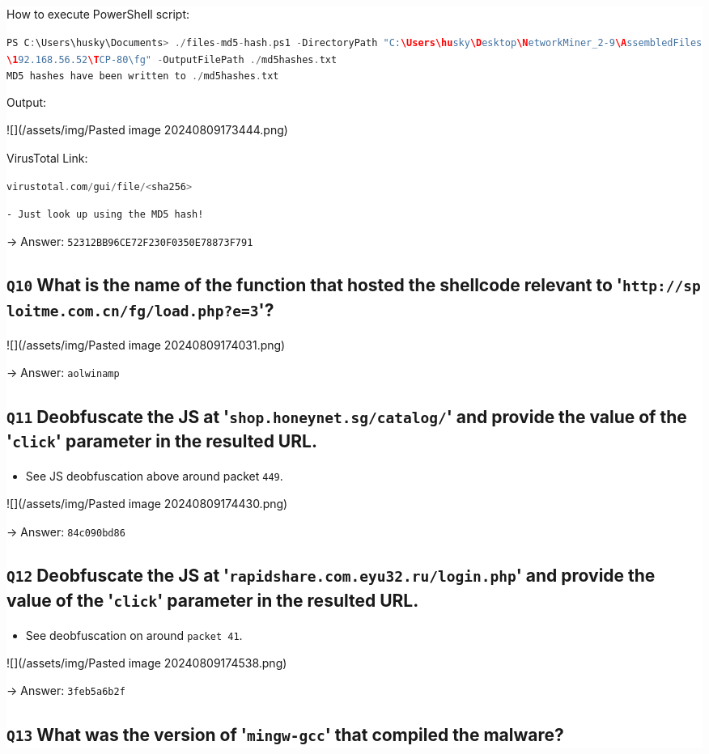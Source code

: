 
How to execute PowerShell script:
```c
PS C:\Users\husky\Documents> ./files-md5-hash.ps1 -DirectoryPath "C:\Users\husky\Desktop\NetworkMiner_2-9\AssembledFiles\192.168.56.52\TCP-80\fg" -OutputFilePath ./md5hashes.txt
MD5 hashes have been written to ./md5hashes.txt
```

Output:

![](/assets/img/Pasted image 20240809173444.png)


VirusTotal Link:

```c
virustotal.com/gui/file/<sha256>
```

	- Just look up using the MD5 hash!


-> Answer: `52312BB96CE72F230F0350E78873F791`


## `Q10` What is the name of the function that hosted the shellcode relevant to '`http://sploitme.com.cn/fg/load.php?e=3`'?


![](/assets/img/Pasted image 20240809174031.png)

-> Answer: `aolwinamp`


## `Q11` Deobfuscate the JS at '`shop.honeynet.sg/catalog/`' and provide the value of the '`click`' parameter in the resulted URL.

- See JS deobfuscation above around packet `449`.

![](/assets/img/Pasted image 20240809174430.png)

-> Answer: `84c090bd86`


## `Q12` Deobfuscate the JS at '`rapidshare.com.eyu32.ru/login.php`' and provide the value of the '`click`' parameter in the resulted URL.

- See deobfuscation on around `packet 41`.

![](/assets/img/Pasted image 20240809174538.png)

-> Answer: `3feb5a6b2f`


## `Q13` What was the version of '`mingw-gcc`' that compiled the malware?
